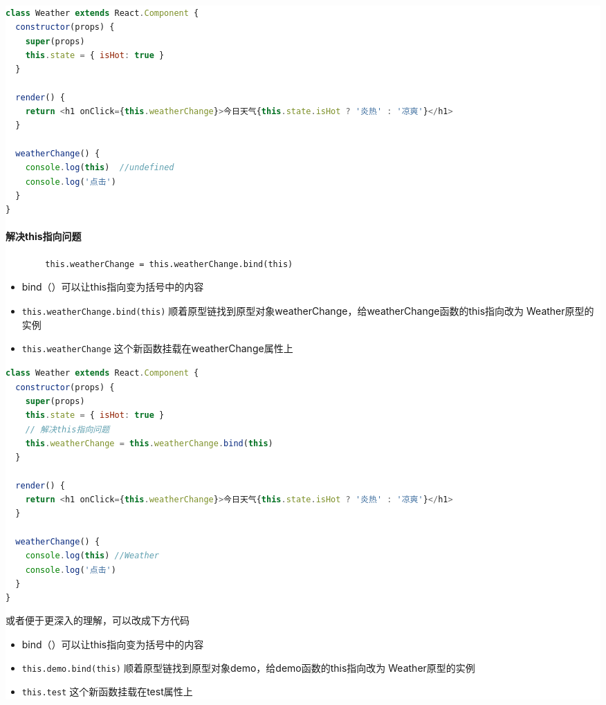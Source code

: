 ```javascript
class Weather extends React.Component {
  constructor(props) {
    super(props)
    this.state = { isHot: true }
  }

  render() {
    return <h1 onClick={this.weatherChange}>今日天气{this.state.isHot ? '炎热' : '凉爽'}</h1>
  }

  weatherChange() {
    console.log(this)  //undefined
    console.log('点击')
  }
}
```

#### 解决this指向问题

`        this.weatherChange = this.weatherChange.bind(this)`

- bind（）可以让this指向变为括号中的内容


- `this.weatherChange.bind(this)`  顺着原型链找到原型对象weatherChange，给weatherChange函数的this指向改为 Weather原型的实例
- `this.weatherChange`  这个新函数挂载在weatherChange属性上

```javascript
class Weather extends React.Component {
  constructor(props) {
    super(props)
    this.state = { isHot: true }
    // 解决this指向问题
    this.weatherChange = this.weatherChange.bind(this)
  }

  render() {
    return <h1 onClick={this.weatherChange}>今日天气{this.state.isHot ? '炎热' : '凉爽'}</h1>
  }

  weatherChange() {
    console.log(this) //Weather
    console.log('点击')
  }
}
```

或者便于更深入的理解，可以改成下方代码

+ bind（）可以让this指向变为括号中的内容


+ `this.demo.bind(this)`  顺着原型链找到原型对象demo，给demo函数的this指向改为 Weather原型的实例
+ `this.test`  这个新函数挂载在test属性上
